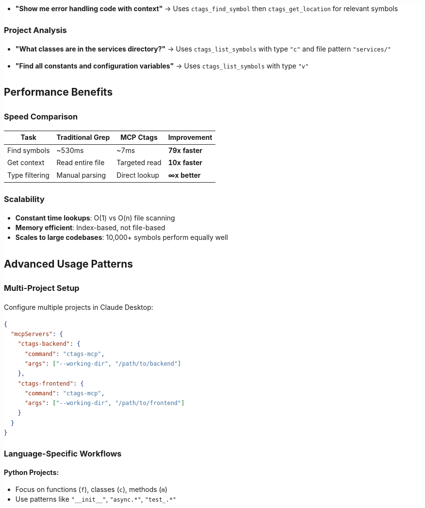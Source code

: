 - **"Show me error handling code with context"**
  → Uses `ctags_find_symbol` then `ctags_get_location` for relevant symbols

### Project Analysis
- **"What classes are in the services directory?"**
  → Uses `ctags_list_symbols` with type `"c"` and file pattern `"services/"`

- **"Find all constants and configuration variables"**
  → Uses `ctags_list_symbols` with type `"v"`

## Performance Benefits

### Speed Comparison
| Task | Traditional Grep | MCP Ctags | Improvement |
|------|------------------|-----------|-------------|
| Find symbols | ~530ms | ~7ms | **79x faster** |
| Get context | Read entire file | Targeted read | **10x faster** |
| Type filtering | Manual parsing | Direct lookup | **∞x better** |

### Scalability
- **Constant time lookups**: O(1) vs O(n) file scanning
- **Memory efficient**: Index-based, not file-based
- **Scales to large codebases**: 10,000+ symbols perform equally well

## Advanced Usage Patterns

### Multi-Project Setup
Configure multiple projects in Claude Desktop:
```json
{
  "mcpServers": {
    "ctags-backend": {
      "command": "ctags-mcp",
      "args": ["--working-dir", "/path/to/backend"]
    },
    "ctags-frontend": {
      "command": "ctags-mcp",
      "args": ["--working-dir", "/path/to/frontend"]
    }
  }
}
```

### Language-Specific Workflows

**Python Projects:**
- Focus on functions (`f`), classes (`c`), methods (`m`)
- Use patterns like `"__init__"`, `"async.*"`, `"test_.*"`
